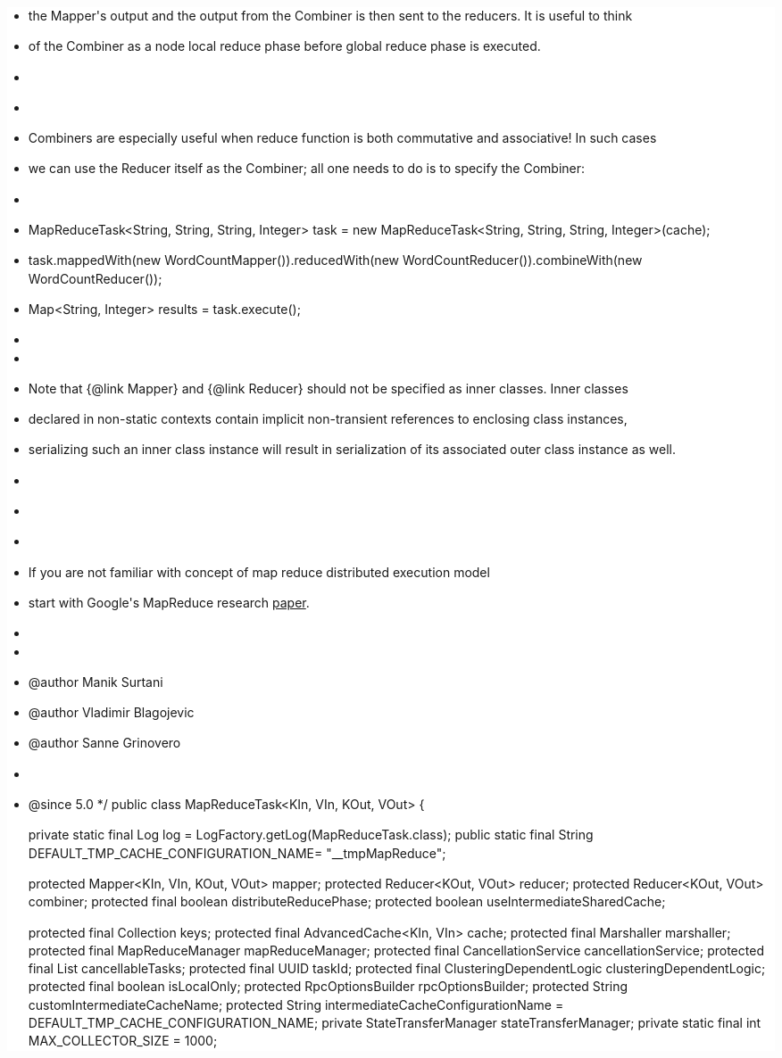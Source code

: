  * the Mapper's output and the output from the Combiner is then sent to the reducers. It is useful to think
 * of the Combiner as a node local reduce phase before global reduce phase is executed.
 * <p>
 *
 * Combiners are especially useful when reduce function is both commutative and associative! In such cases
 * we can use the Reducer itself as the Combiner; all one needs to do is to specify the Combiner:
 * <pre>
 * MapReduceTask&lt;String, String, String, Integer&gt; task = new MapReduceTask&lt;String, String, String, Integer&gt;(cache);
 * task.mappedWith(new WordCountMapper()).reducedWith(new WordCountReducer()).combineWith(new WordCountReducer());
 * Map&lt;String, Integer&gt; results = task.execute();
 * </pre>
 *
 * Note that {@link Mapper} and {@link Reducer} should not be specified as inner classes. Inner classes
 * declared in non-static contexts contain implicit non-transient references to enclosing class instances,
 * serializing such an inner class instance will result in serialization of its associated outer class instance as well.
 *
 * <p>
 *
 * If you are not familiar with concept of map reduce distributed execution model
 * start with Google's MapReduce research <a href="http://labs.google.com/papers/mapreduce.html">paper</a>.
 *
 *
 * @author Manik Surtani
 * @author Vladimir Blagojevic
 * @author Sanne Grinovero
 *
 * @since 5.0
 */
public class MapReduceTask<KIn, VIn, KOut, VOut> {

   private static final Log log = LogFactory.getLog(MapReduceTask.class);
   public static final String DEFAULT_TMP_CACHE_CONFIGURATION_NAME= "__tmpMapReduce";

   protected Mapper<KIn, VIn, KOut, VOut> mapper;
   protected Reducer<KOut, VOut> reducer;
   protected Reducer<KOut, VOut> combiner;
   protected final boolean distributeReducePhase;
   protected boolean useIntermediateSharedCache;

   protected final Collection<KIn> keys;
   protected final AdvancedCache<KIn, VIn> cache;
   protected final Marshaller marshaller;
   protected final MapReduceManager mapReduceManager;
   protected final CancellationService cancellationService;
   protected final List<CancellableTaskPart> cancellableTasks;
   protected final UUID taskId;
   protected final ClusteringDependentLogic clusteringDependentLogic;
   protected final boolean isLocalOnly;
   protected RpcOptionsBuilder rpcOptionsBuilder;
   protected String customIntermediateCacheName;
   protected String intermediateCacheConfigurationName = DEFAULT_TMP_CACHE_CONFIGURATION_NAME;
   private StateTransferManager stateTransferManager;
   private static final int MAX_COLLECTOR_SIZE = 1000;
